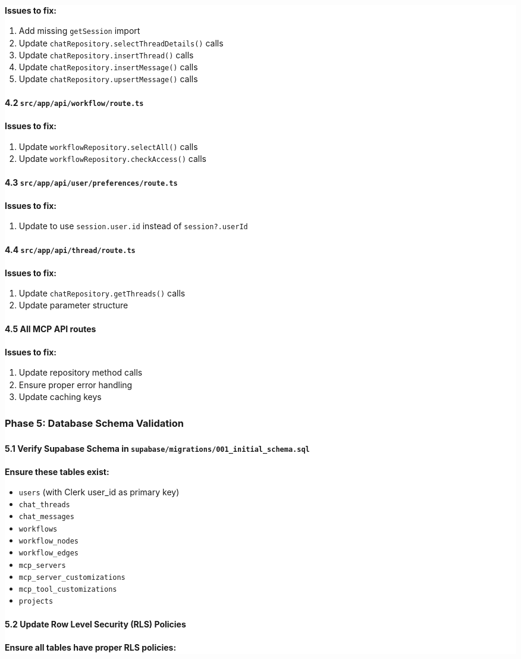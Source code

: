**Issues to fix:**

1. Add missing `getSession` import
2. Update `chatRepository.selectThreadDetails()` calls
3. Update `chatRepository.insertThread()` calls
4. Update `chatRepository.insertMessage()` calls
5. Update `chatRepository.upsertMessage()` calls

#### 4.2 `src/app/api/workflow/route.ts`

**Issues to fix:**

1. Update `workflowRepository.selectAll()` calls
2. Update `workflowRepository.checkAccess()` calls

#### 4.3 `src/app/api/user/preferences/route.ts`

**Issues to fix:**

1. Update to use `session.user.id` instead of `session?.userId`

#### 4.4 `src/app/api/thread/route.ts`

**Issues to fix:**

1. Update `chatRepository.getThreads()` calls
2. Update parameter structure

#### 4.5 All MCP API routes

**Issues to fix:**

1. Update repository method calls
2. Ensure proper error handling
3. Update caching keys

### Phase 5: Database Schema Validation

#### 5.1 Verify Supabase Schema in `supabase/migrations/001_initial_schema.sql`

**Ensure these tables exist:**

- `users` (with Clerk user_id as primary key)
- `chat_threads`
- `chat_messages`
- `workflows`
- `workflow_nodes`
- `workflow_edges`
- `mcp_servers`
- `mcp_server_customizations`
- `mcp_tool_customizations`
- `projects`

#### 5.2 Update Row Level Security (RLS) Policies

**Ensure all tables have proper RLS policies:**
